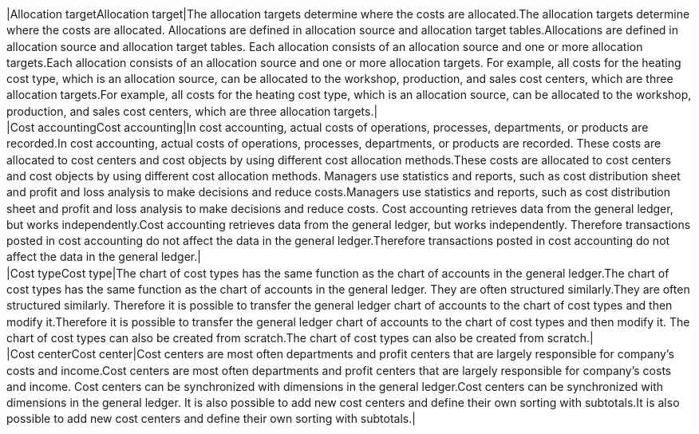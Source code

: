 |<span data-ttu-id="61604-120">Allocation target</span><span class="sxs-lookup"><span data-stu-id="61604-120">Allocation target</span></span>|<span data-ttu-id="61604-121">The allocation targets determine where the costs are allocated.</span><span class="sxs-lookup"><span data-stu-id="61604-121">The allocation targets determine where the costs are allocated.</span></span> <span data-ttu-id="61604-122">Allocations are defined in allocation source and allocation target tables.</span><span class="sxs-lookup"><span data-stu-id="61604-122">Allocations are defined in allocation source and allocation target tables.</span></span> <span data-ttu-id="61604-123">Each allocation consists of an allocation source and one or more allocation targets.</span><span class="sxs-lookup"><span data-stu-id="61604-123">Each allocation consists of an allocation source and one or more allocation targets.</span></span> <span data-ttu-id="61604-124">For example, all costs for the heating cost type, which is an allocation source, can be allocated to the workshop, production, and sales cost centers, which are three allocation targets.</span><span class="sxs-lookup"><span data-stu-id="61604-124">For example, all costs for the heating cost type, which is an allocation source, can be allocated to the workshop, production, and sales cost centers, which are three allocation targets.</span></span>|  
|<span data-ttu-id="61604-125">Cost accounting</span><span class="sxs-lookup"><span data-stu-id="61604-125">Cost accounting</span></span>|<span data-ttu-id="61604-126">In cost accounting, actual costs of operations, processes, departments, or products are recorded.</span><span class="sxs-lookup"><span data-stu-id="61604-126">In cost accounting, actual costs of operations, processes, departments, or products are recorded.</span></span> <span data-ttu-id="61604-127">These costs are allocated to cost centers and cost objects by using different cost allocation methods.</span><span class="sxs-lookup"><span data-stu-id="61604-127">These costs are allocated to cost centers and cost objects by using different cost allocation methods.</span></span> <span data-ttu-id="61604-128">Managers use statistics and reports, such as cost distribution sheet and profit and loss analysis to make decisions and reduce costs.</span><span class="sxs-lookup"><span data-stu-id="61604-128">Managers use statistics and reports, such as cost distribution sheet and profit and loss analysis to make decisions and reduce costs.</span></span> <span data-ttu-id="61604-129">Cost accounting retrieves data from the general ledger, but works independently.</span><span class="sxs-lookup"><span data-stu-id="61604-129">Cost accounting retrieves data from the general ledger, but works independently.</span></span> <span data-ttu-id="61604-130">Therefore transactions posted in cost accounting do not affect the data in the general ledger.</span><span class="sxs-lookup"><span data-stu-id="61604-130">Therefore transactions posted in cost accounting do not affect the data in the general ledger.</span></span>|  
|<span data-ttu-id="61604-131">Cost type</span><span class="sxs-lookup"><span data-stu-id="61604-131">Cost type</span></span>|<span data-ttu-id="61604-132">The chart of cost types has the same function as the chart of accounts in the general ledger.</span><span class="sxs-lookup"><span data-stu-id="61604-132">The chart of cost types has the same function as the chart of accounts in the general ledger.</span></span> <span data-ttu-id="61604-133">They are often structured similarly.</span><span class="sxs-lookup"><span data-stu-id="61604-133">They are often structured similarly.</span></span> <span data-ttu-id="61604-134">Therefore it is possible to transfer the general ledger chart of accounts to the chart of cost types and then modify it.</span><span class="sxs-lookup"><span data-stu-id="61604-134">Therefore it is possible to transfer the general ledger chart of accounts to the chart of cost types and then modify it.</span></span> <span data-ttu-id="61604-135">The chart of cost types can also be created from scratch.</span><span class="sxs-lookup"><span data-stu-id="61604-135">The chart of cost types can also be created from scratch.</span></span>|  
|<span data-ttu-id="61604-136">Cost center</span><span class="sxs-lookup"><span data-stu-id="61604-136">Cost center</span></span>|<span data-ttu-id="61604-137">Cost centers are most often departments and profit centers that are largely responsible for company’s costs and income.</span><span class="sxs-lookup"><span data-stu-id="61604-137">Cost centers are most often departments and profit centers that are largely responsible for company’s costs and income.</span></span> <span data-ttu-id="61604-138">Cost centers can be synchronized with dimensions in the general ledger.</span><span class="sxs-lookup"><span data-stu-id="61604-138">Cost centers can be synchronized with dimensions in the general ledger.</span></span> <span data-ttu-id="61604-139">It is also possible to add new cost centers and define their own sorting with subtotals.</span><span class="sxs-lookup"><span data-stu-id="61604-139">It is also possible to add new cost centers and define their own sorting with subtotals.</span></span>|  